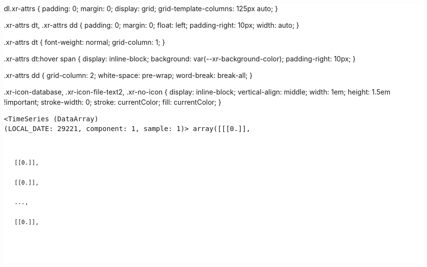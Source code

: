 dl.xr-attrs {
  padding: 0;
  margin: 0;
  display: grid;
  grid-template-columns: 125px auto;
}

.xr-attrs dt,
.xr-attrs dd {
  padding: 0;
  margin: 0;
  float: left;
  padding-right: 10px;
  width: auto;
}

.xr-attrs dt {
  font-weight: normal;
  grid-column: 1;
}

.xr-attrs dt:hover span {
  display: inline-block;
  background: var(--xr-background-color);
  padding-right: 10px;
}

.xr-attrs dd {
  grid-column: 2;
  white-space: pre-wrap;
  word-break: break-all;
}

.xr-icon-database,
.xr-icon-file-text2,
.xr-no-icon {
  display: inline-block;
  vertical-align: middle;
  width: 1em;
  height: 1.5em !important;
  stroke-width: 0;
  stroke: currentColor;
  fill: currentColor;
}
</style><pre class='xr-text-repr-fallback'>&lt;TimeSeries (DataArray) (LOCAL_DATE: 29221, component: 1, sample: 1)&gt;
array([[[0.]],

       [[0.]],

       [[0.]],

       ...,

       [[0.]],

